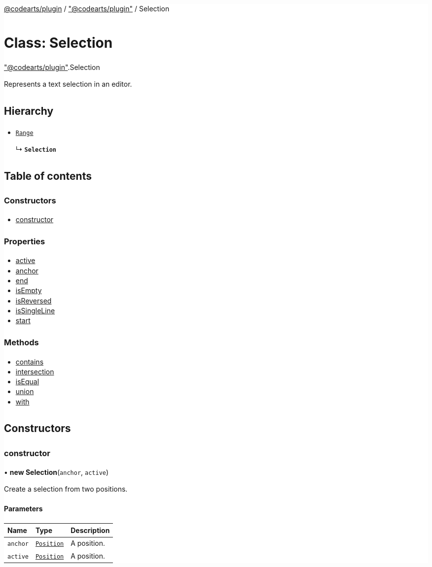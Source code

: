 [@codearts/plugin](../README.md) / ["@codearts/plugin"](../modules/_codearts_plugin_.md) / Selection

# Class: Selection

["@codearts/plugin"](../modules/_codearts_plugin_.md).Selection

Represents a text selection in an editor.

## Hierarchy

- [`Range`](codearts_plugin_.Range.md)

  ↳ **`Selection`**

## Table of contents

### Constructors

- [constructor](codearts_plugin_.Selection.md#constructor)

### Properties

- [active](codearts_plugin_.Selection.md#active)
- [anchor](codearts_plugin_.Selection.md#anchor)
- [end](codearts_plugin_.Selection.md#end)
- [isEmpty](codearts_plugin_.Selection.md#isempty)
- [isReversed](codearts_plugin_.Selection.md#isreversed)
- [isSingleLine](codearts_plugin_.Selection.md#issingleline)
- [start](codearts_plugin_.Selection.md#start)

### Methods

- [contains](codearts_plugin_.Selection.md#contains)
- [intersection](codearts_plugin_.Selection.md#intersection)
- [isEqual](codearts_plugin_.Selection.md#isequal)
- [union](codearts_plugin_.Selection.md#union)
- [with](codearts_plugin_.Selection.md#with)

## Constructors

### constructor

• **new Selection**(`anchor`, `active`)

Create a selection from two positions.

#### Parameters

| Name | Type | Description |
| :------ | :------ | :------ |
| `anchor` | [`Position`](codearts_plugin_.Position.md) | A position. |
| `active` | [`Position`](codearts_plugin_.Position.md) | A position. |
